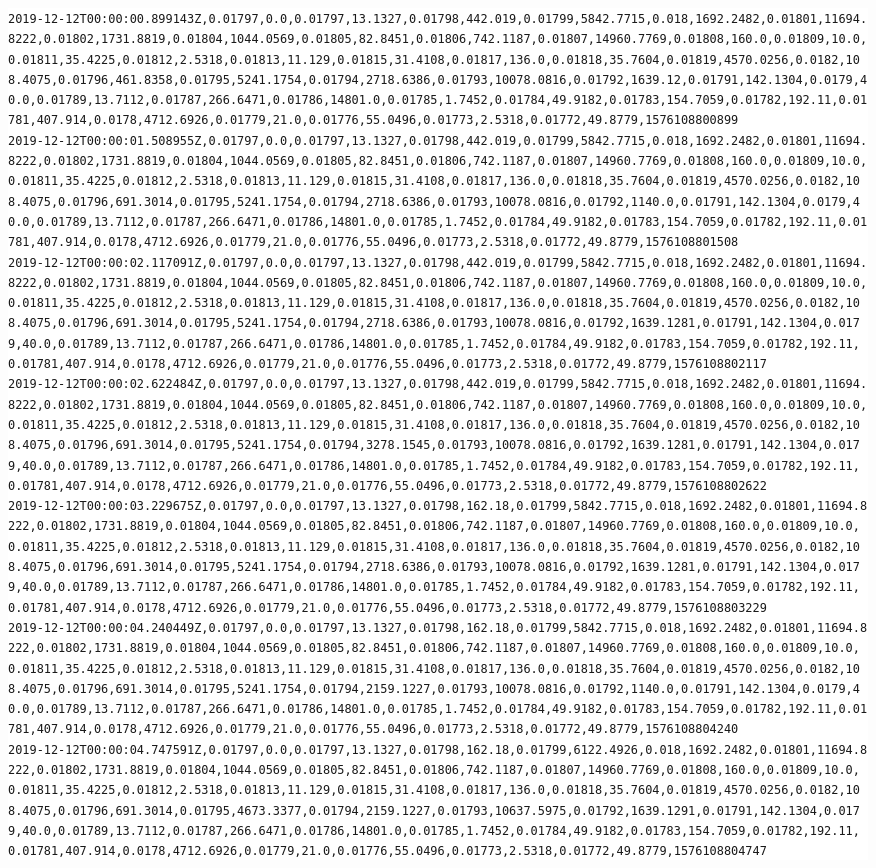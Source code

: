 ```csv
2019-12-12T00:00:00.899143Z,0.01797,0.0,0.01797,13.1327,0.01798,442.019,0.01799,5842.7715,0.018,1692.2482,0.01801,11694.8222,0.01802,1731.8819,0.01804,1044.0569,0.01805,82.8451,0.01806,742.1187,0.01807,14960.7769,0.01808,160.0,0.01809,10.0,0.01811,35.4225,0.01812,2.5318,0.01813,11.129,0.01815,31.4108,0.01817,136.0,0.01818,35.7604,0.01819,4570.0256,0.0182,108.4075,0.01796,461.8358,0.01795,5241.1754,0.01794,2718.6386,0.01793,10078.0816,0.01792,1639.12,0.01791,142.1304,0.0179,40.0,0.01789,13.7112,0.01787,266.6471,0.01786,14801.0,0.01785,1.7452,0.01784,49.9182,0.01783,154.7059,0.01782,192.11,0.01781,407.914,0.0178,4712.6926,0.01779,21.0,0.01776,55.0496,0.01773,2.5318,0.01772,49.8779,1576108800899
2019-12-12T00:00:01.508955Z,0.01797,0.0,0.01797,13.1327,0.01798,442.019,0.01799,5842.7715,0.018,1692.2482,0.01801,11694.8222,0.01802,1731.8819,0.01804,1044.0569,0.01805,82.8451,0.01806,742.1187,0.01807,14960.7769,0.01808,160.0,0.01809,10.0,0.01811,35.4225,0.01812,2.5318,0.01813,11.129,0.01815,31.4108,0.01817,136.0,0.01818,35.7604,0.01819,4570.0256,0.0182,108.4075,0.01796,691.3014,0.01795,5241.1754,0.01794,2718.6386,0.01793,10078.0816,0.01792,1140.0,0.01791,142.1304,0.0179,40.0,0.01789,13.7112,0.01787,266.6471,0.01786,14801.0,0.01785,1.7452,0.01784,49.9182,0.01783,154.7059,0.01782,192.11,0.01781,407.914,0.0178,4712.6926,0.01779,21.0,0.01776,55.0496,0.01773,2.5318,0.01772,49.8779,1576108801508
2019-12-12T00:00:02.117091Z,0.01797,0.0,0.01797,13.1327,0.01798,442.019,0.01799,5842.7715,0.018,1692.2482,0.01801,11694.8222,0.01802,1731.8819,0.01804,1044.0569,0.01805,82.8451,0.01806,742.1187,0.01807,14960.7769,0.01808,160.0,0.01809,10.0,0.01811,35.4225,0.01812,2.5318,0.01813,11.129,0.01815,31.4108,0.01817,136.0,0.01818,35.7604,0.01819,4570.0256,0.0182,108.4075,0.01796,691.3014,0.01795,5241.1754,0.01794,2718.6386,0.01793,10078.0816,0.01792,1639.1281,0.01791,142.1304,0.0179,40.0,0.01789,13.7112,0.01787,266.6471,0.01786,14801.0,0.01785,1.7452,0.01784,49.9182,0.01783,154.7059,0.01782,192.11,0.01781,407.914,0.0178,4712.6926,0.01779,21.0,0.01776,55.0496,0.01773,2.5318,0.01772,49.8779,1576108802117
2019-12-12T00:00:02.622484Z,0.01797,0.0,0.01797,13.1327,0.01798,442.019,0.01799,5842.7715,0.018,1692.2482,0.01801,11694.8222,0.01802,1731.8819,0.01804,1044.0569,0.01805,82.8451,0.01806,742.1187,0.01807,14960.7769,0.01808,160.0,0.01809,10.0,0.01811,35.4225,0.01812,2.5318,0.01813,11.129,0.01815,31.4108,0.01817,136.0,0.01818,35.7604,0.01819,4570.0256,0.0182,108.4075,0.01796,691.3014,0.01795,5241.1754,0.01794,3278.1545,0.01793,10078.0816,0.01792,1639.1281,0.01791,142.1304,0.0179,40.0,0.01789,13.7112,0.01787,266.6471,0.01786,14801.0,0.01785,1.7452,0.01784,49.9182,0.01783,154.7059,0.01782,192.11,0.01781,407.914,0.0178,4712.6926,0.01779,21.0,0.01776,55.0496,0.01773,2.5318,0.01772,49.8779,1576108802622
2019-12-12T00:00:03.229675Z,0.01797,0.0,0.01797,13.1327,0.01798,162.18,0.01799,5842.7715,0.018,1692.2482,0.01801,11694.8222,0.01802,1731.8819,0.01804,1044.0569,0.01805,82.8451,0.01806,742.1187,0.01807,14960.7769,0.01808,160.0,0.01809,10.0,0.01811,35.4225,0.01812,2.5318,0.01813,11.129,0.01815,31.4108,0.01817,136.0,0.01818,35.7604,0.01819,4570.0256,0.0182,108.4075,0.01796,691.3014,0.01795,5241.1754,0.01794,2718.6386,0.01793,10078.0816,0.01792,1639.1281,0.01791,142.1304,0.0179,40.0,0.01789,13.7112,0.01787,266.6471,0.01786,14801.0,0.01785,1.7452,0.01784,49.9182,0.01783,154.7059,0.01782,192.11,0.01781,407.914,0.0178,4712.6926,0.01779,21.0,0.01776,55.0496,0.01773,2.5318,0.01772,49.8779,1576108803229
2019-12-12T00:00:04.240449Z,0.01797,0.0,0.01797,13.1327,0.01798,162.18,0.01799,5842.7715,0.018,1692.2482,0.01801,11694.8222,0.01802,1731.8819,0.01804,1044.0569,0.01805,82.8451,0.01806,742.1187,0.01807,14960.7769,0.01808,160.0,0.01809,10.0,0.01811,35.4225,0.01812,2.5318,0.01813,11.129,0.01815,31.4108,0.01817,136.0,0.01818,35.7604,0.01819,4570.0256,0.0182,108.4075,0.01796,691.3014,0.01795,5241.1754,0.01794,2159.1227,0.01793,10078.0816,0.01792,1140.0,0.01791,142.1304,0.0179,40.0,0.01789,13.7112,0.01787,266.6471,0.01786,14801.0,0.01785,1.7452,0.01784,49.9182,0.01783,154.7059,0.01782,192.11,0.01781,407.914,0.0178,4712.6926,0.01779,21.0,0.01776,55.0496,0.01773,2.5318,0.01772,49.8779,1576108804240
2019-12-12T00:00:04.747591Z,0.01797,0.0,0.01797,13.1327,0.01798,162.18,0.01799,6122.4926,0.018,1692.2482,0.01801,11694.8222,0.01802,1731.8819,0.01804,1044.0569,0.01805,82.8451,0.01806,742.1187,0.01807,14960.7769,0.01808,160.0,0.01809,10.0,0.01811,35.4225,0.01812,2.5318,0.01813,11.129,0.01815,31.4108,0.01817,136.0,0.01818,35.7604,0.01819,4570.0256,0.0182,108.4075,0.01796,691.3014,0.01795,4673.3377,0.01794,2159.1227,0.01793,10637.5975,0.01792,1639.1291,0.01791,142.1304,0.0179,40.0,0.01789,13.7112,0.01787,266.6471,0.01786,14801.0,0.01785,1.7452,0.01784,49.9182,0.01783,154.7059,0.01782,192.11,0.01781,407.914,0.0178,4712.6926,0.01779,21.0,0.01776,55.0496,0.01773,2.5318,0.01772,49.8779,1576108804747
```
